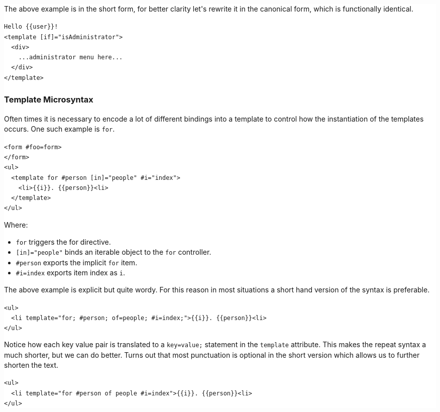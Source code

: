 The above example is in the short form, for better clarity let's rewrite it in the canonical form, which is functionally
identical.

```
Hello {{user}}!
<template [if]="isAdministrator">
  <div>
    ...administrator menu here...
  </div>
</template>
```


### Template Microsyntax

Often times it is necessary to encode a lot of different bindings into a template to control how the instantiation
of the templates occurs. One such example is `for`.

```
<form #foo=form>
</form>
<ul>
  <template for #person [in]="people" #i="index">
    <li>{{i}}. {{person}}<li>
  </template>
</ul>
```

Where:
* `for` triggers the for directive.
* `[in]="people"` binds an iterable object to the `for` controller.
* `#person` exports the implicit `for` item.
* `#i=index` exports item index as `i`.

The above example is explicit but quite wordy. For this reason in most situations a short hand version of the
syntax is preferable.

```
<ul>
  <li template="for; #person; of=people; #i=index;">{{i}}. {{person}}<li>
</ul>
```

Notice how each key value pair is translated to a `key=value;` statement in the `template` attribute. This makes the
repeat syntax a much shorter, but we can do better. Turns out that most punctuation is optional in the short version
which allows us to further shorten the text.

```
<ul>
  <li template="for #person of people #i=index">{{i}}. {{person}}<li>
</ul>
```
